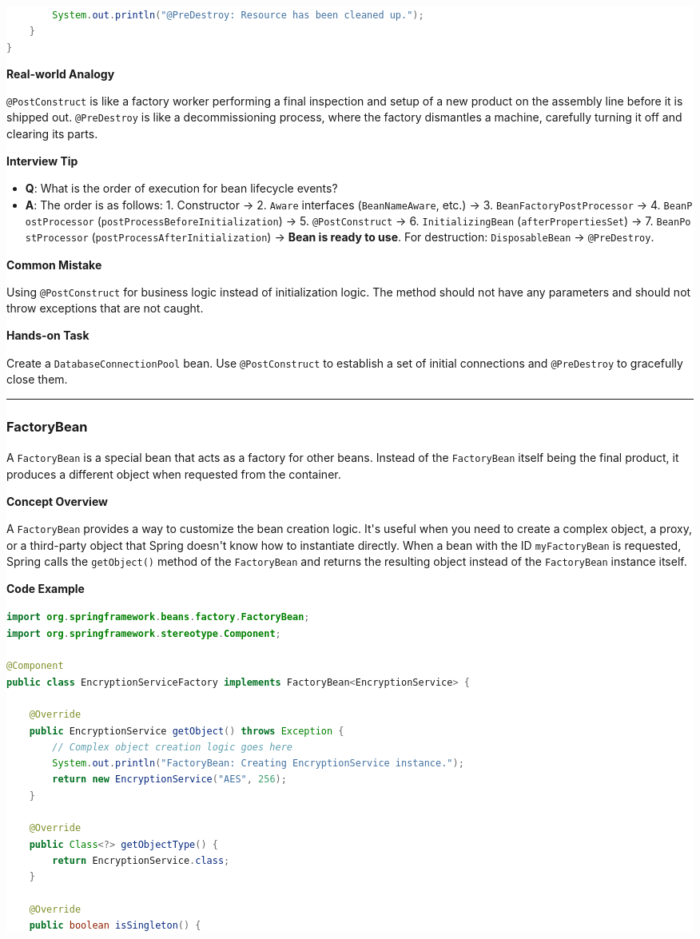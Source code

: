 ```java
        System.out.println("@PreDestroy: Resource has been cleaned up.");
    }
}
```

**Real-world Analogy**

`@PostConstruct` is like a factory worker performing a final inspection and setup of a new product on the assembly line before it is shipped out. `@PreDestroy` is like a decommissioning process, where the factory dismantles a machine, carefully turning it off and clearing its parts.

**Interview Tip**

  * **Q**: What is the order of execution for bean lifecycle events?
  * **A**: The order is as follows: 1. Constructor -\> 2. `Aware` interfaces (`BeanNameAware`, etc.) -\> 3. `BeanFactoryPostProcessor` -\> 4. `BeanPostProcessor` (`postProcessBeforeInitialization`) -\> 5. `@PostConstruct` -\> 6. `InitializingBean` (`afterPropertiesSet`) -\> 7. `BeanPostProcessor` (`postProcessAfterInitialization`) -\> **Bean is ready to use**. For destruction: `DisposableBean` -\> `@PreDestroy`.

**Common Mistake**

Using `@PostConstruct` for business logic instead of initialization logic. The method should not have any parameters and should not throw exceptions that are not caught.

**Hands-on Task**

Create a `DatabaseConnectionPool` bean. Use `@PostConstruct` to establish a set of initial connections and `@PreDestroy` to gracefully close them.

-----

### **FactoryBean**

A `FactoryBean` is a special bean that acts as a factory for other beans. Instead of the `FactoryBean` itself being the final product, it produces a different object when requested from the container.

**Concept Overview**

A `FactoryBean` provides a way to customize the bean creation logic. It's useful when you need to create a complex object, a proxy, or a third-party object that Spring doesn't know how to instantiate directly. When a bean with the ID `myFactoryBean` is requested, Spring calls the `getObject()` method of the `FactoryBean` and returns the resulting object instead of the `FactoryBean` instance itself.

**Code Example**

```java
import org.springframework.beans.factory.FactoryBean;
import org.springframework.stereotype.Component;

@Component
public class EncryptionServiceFactory implements FactoryBean<EncryptionService> {

    @Override
    public EncryptionService getObject() throws Exception {
        // Complex object creation logic goes here
        System.out.println("FactoryBean: Creating EncryptionService instance.");
        return new EncryptionService("AES", 256);
    }

    @Override
    public Class<?> getObjectType() {
        return EncryptionService.class;
    }

    @Override
    public boolean isSingleton() {
```